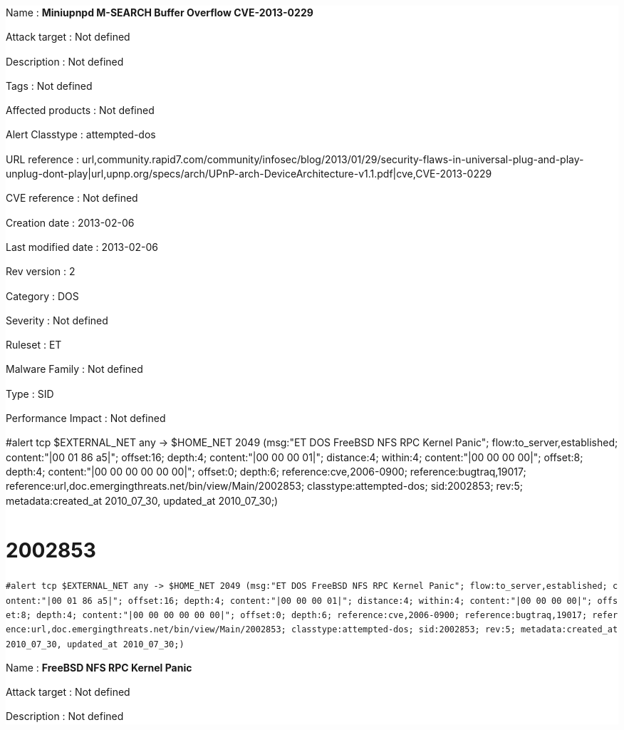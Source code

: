 Name : **Miniupnpd M-SEARCH Buffer Overflow CVE-2013-0229** 

Attack target : Not defined

Description : Not defined

Tags : Not defined

Affected products : Not defined

Alert Classtype : attempted-dos

URL reference : url,community.rapid7.com/community/infosec/blog/2013/01/29/security-flaws-in-universal-plug-and-play-unplug-dont-play|url,upnp.org/specs/arch/UPnP-arch-DeviceArchitecture-v1.1.pdf|cve,CVE-2013-0229

CVE reference : Not defined

Creation date : 2013-02-06

Last modified date : 2013-02-06

Rev version : 2

Category : DOS

Severity : Not defined

Ruleset : ET

Malware Family : Not defined

Type : SID

Performance Impact : Not defined



#alert tcp $EXTERNAL_NET any -> $HOME_NET 2049 (msg:"ET DOS FreeBSD NFS RPC Kernel Panic"; flow:to_server,established; content:"|00 01 86 a5|"; offset:16; depth:4; content:"|00 00 00 01|"; distance:4; within:4; content:"|00 00 00 00|"; offset:8; depth:4; content:"|00 00 00 00 00 00|"; offset:0; depth:6; reference:cve,2006-0900; reference:bugtraq,19017; reference:url,doc.emergingthreats.net/bin/view/Main/2002853; classtype:attempted-dos; sid:2002853; rev:5; metadata:created_at 2010_07_30, updated_at 2010_07_30;)

# 2002853
`#alert tcp $EXTERNAL_NET any -> $HOME_NET 2049 (msg:"ET DOS FreeBSD NFS RPC Kernel Panic"; flow:to_server,established; content:"|00 01 86 a5|"; offset:16; depth:4; content:"|00 00 00 01|"; distance:4; within:4; content:"|00 00 00 00|"; offset:8; depth:4; content:"|00 00 00 00 00 00|"; offset:0; depth:6; reference:cve,2006-0900; reference:bugtraq,19017; reference:url,doc.emergingthreats.net/bin/view/Main/2002853; classtype:attempted-dos; sid:2002853; rev:5; metadata:created_at 2010_07_30, updated_at 2010_07_30;)
` 

Name : **FreeBSD NFS RPC Kernel Panic** 

Attack target : Not defined

Description : Not defined
